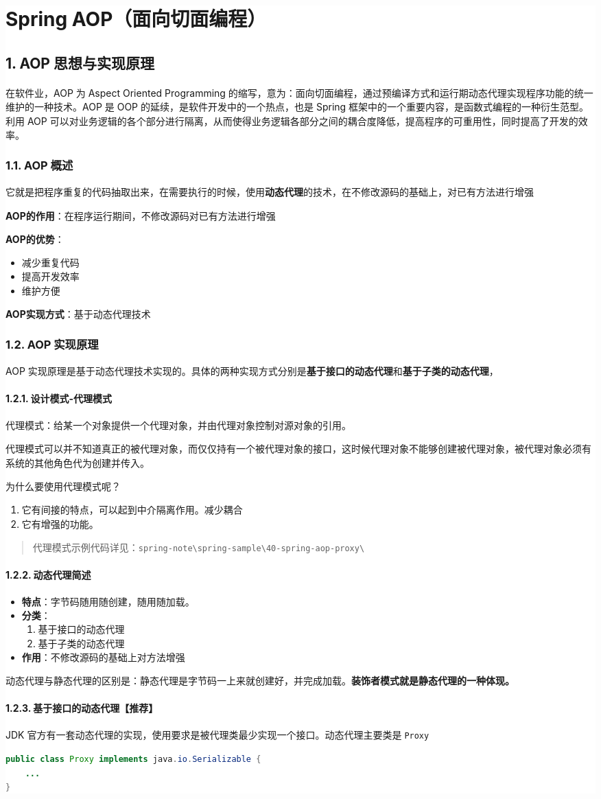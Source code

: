 # Spring AOP（面向切面编程）

## 1. AOP 思想与实现原理

在软件业，AOP 为 Aspect Oriented Programming 的缩写，意为：面向切面编程，通过预编译方式和运行期动态代理实现程序功能的统一维护的一种技术。AOP 是 OOP 的延续，是软件开发中的一个热点，也是 Spring 框架中的一个重要内容，是函数式编程的一种衍生范型。利用 AOP 可以对业务逻辑的各个部分进行隔离，从而使得业务逻辑各部分之间的耦合度降低，提高程序的可重用性，同时提高了开发的效率。

### 1.1. AOP 概述

它就是把程序重复的代码抽取出来，在需要执行的时候，使用**动态代理**的技术，在不修改源码的基础上，对已有方法进行增强

**AOP的作用**：在程序运行期间，不修改源码对已有方法进行增强

**AOP的优势**：

- 减少重复代码
- 提高开发效率
- 维护方便

**AOP实现方式**：基于动态代理技术

### 1.2. AOP 实现原理

AOP 实现原理是基于动态代理技术实现的。具体的两种实现方式分别是**基于接口的动态代理**和**基于子类的动态代理**，

#### 1.2.1. 设计模式-代理模式

代理模式：给某一个对象提供一个代理对象，并由代理对象控制对源对象的引用。

代理模式可以并不知道真正的被代理对象，而仅仅持有一个被代理对象的接口，这时候代理对象不能够创建被代理对象，被代理对象必须有系统的其他角色代为创建并传入。

为什么要使用代理模式呢？

1. 它有间接的特点，可以起到中介隔离作用。减少耦合
2. 它有增强的功能。

> 代理模式示例代码详见：`spring-note\spring-sample\40-spring-aop-proxy\`

#### 1.2.2. 动态代理简述

- **特点**：字节码随用随创建，随用随加载。
- **分类**：
    1. 基于接口的动态代理
    2. 基于子类的动态代理
- **作用**：不修改源码的基础上对方法增强

动态代理与静态代理的区别是：静态代理是字节码一上来就创建好，并完成加载。**装饰者模式就是静态代理的一种体现。**

#### 1.2.3. 基于接口的动态代理【推荐】

JDK 官方有一套动态代理的实现，使用要求是被代理类最少实现一个接口。动态代理主要类是 `Proxy`

```java
public class Proxy implements java.io.Serializable {
    ...
}
```
